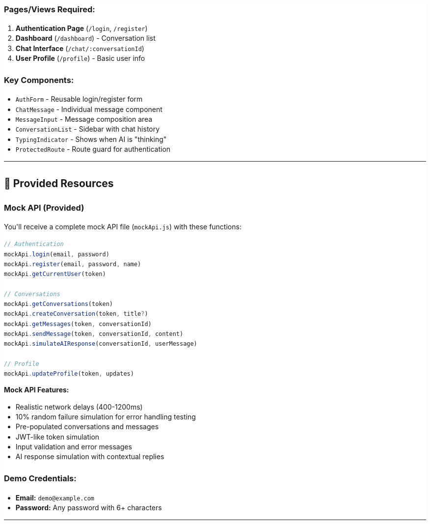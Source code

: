 ### **Pages/Views Required:**
1. **Authentication Page** (`/login`, `/register`)
2. **Dashboard** (`/dashboard`) - Conversation list
3. **Chat Interface** (`/chat/:conversationId`)
4. **User Profile** (`/profile`) - Basic user info

### **Key Components:**
- `AuthForm` - Reusable login/register form
- `ChatMessage` - Individual message component
- `MessageInput` - Message composition area
- `ConversationList` - Sidebar with chat history
- `TypingIndicator` - Shows when AI is "thinking"
- `ProtectedRoute` - Route guard for authentication

---

## **🔧 Provided Resources**

### **Mock API (Provided)**
You'll receive a complete mock API file (`mockApi.js`) with these functions:

```typescript
// Authentication
mockApi.login(email, password)
mockApi.register(email, password, name)
mockApi.getCurrentUser(token)

// Conversations
mockApi.getConversations(token)
mockApi.createConversation(token, title?)
mockApi.getMessages(token, conversationId)
mockApi.sendMessage(token, conversationId, content)
mockApi.simulateAIResponse(conversationId, userMessage)

// Profile
mockApi.updateProfile(token, updates)
```

**Mock API Features:**
- Realistic network delays (400-1200ms)
- 10% random failure simulation for error handling testing
- Pre-populated conversations and messages
- JWT-like token simulation
- Input validation and error messages
- AI response simulation with contextual replies

### **Demo Credentials:**
- **Email:** `demo@example.com`
- **Password:** Any password with 6+ characters

---
